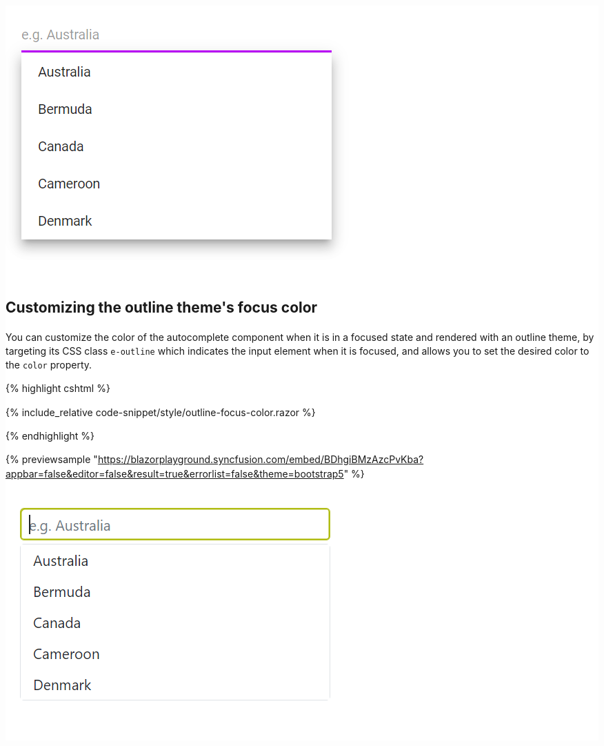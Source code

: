 ![Blazor AutoComplete focus color](./images/style/blazor_autocomplete_focus-color.png)

## Customizing the outline theme's focus color

You can customize the color of the autocomplete component when it is in a focused state and rendered with an outline theme,  by targeting its CSS class `e-outline` which indicates the input element when it is focused, and allows you to set the desired color to the `color` property.

{% highlight cshtml %}

{% include_relative code-snippet/style/outline-focus-color.razor %}

{% endhighlight %}

{% previewsample "https://blazorplayground.syncfusion.com/embed/BDhgiBMzAzcPvKba?appbar=false&editor=false&result=true&errorlist=false&theme=bootstrap5" %}

![Blazor AutoComplete focusing color outline theme](./images/style/blazor_autocomplete_outline-focus-color.png)
